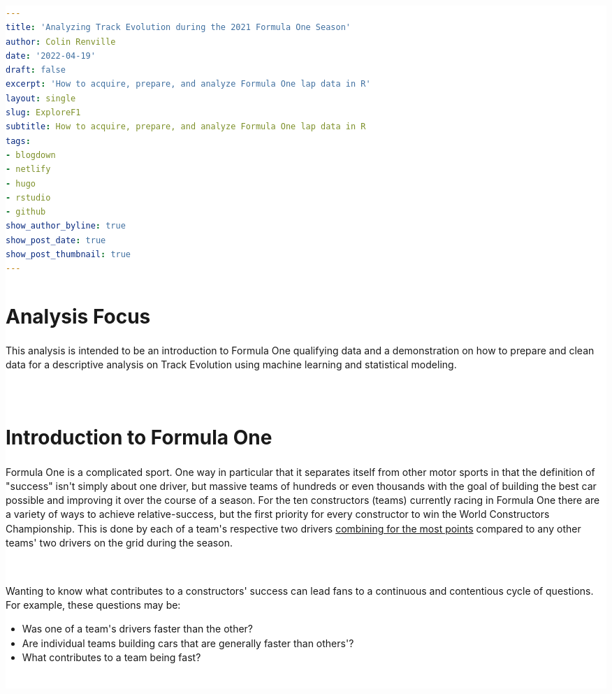 ```yaml
---
title: 'Analyzing Track Evolution during the 2021 Formula One Season'
author: Colin Renville
date: '2022-04-19'
draft: false
excerpt: 'How to acquire, prepare, and analyze Formula One lap data in R'
layout: single
slug: ExploreF1
subtitle: How to acquire, prepare, and analyze Formula One lap data in R
tags:
- blogdown
- netlify
- hugo
- rstudio
- github
show_author_byline: true
show_post_date: true
show_post_thumbnail: true
---
```


# Analysis Focus

This analysis is intended to be an introduction to Formula One qualifying data and a demonstration on how to prepare and clean data for a descriptive analysis on Track Evolution using machine learning and statistical modeling.

<br/>

# Introduction to Formula One

Formula One is a complicated sport. One way in particular that it separates itself from other motor sports in that the definition of "success" isn't simply about one driver, but massive teams of hundreds or even thousands with the goal of building the best car possible and improving it over the course of a season. For the ten constructors (teams) currently racing in Formula One there are a variety of ways to achieve relative-success, but the first priority for every constructor to win the World Constructors Championship. This is done by each of a team's respective two drivers [combining for the most points](https://inews.co.uk/sport/formula-one/f1-points-2021-scoring-system-how-many-win-places-407130) compared to any other teams' two drivers on the grid during the season. 

<br/>

Wanting to know what contributes to a constructors' success can lead fans to a continuous and contentious cycle of questions. For example, these questions may be:

  - Was one of a team's drivers faster than the other?
  - Are individual teams building cars that are generally faster than others'?
  - What contributes to a team being fast?

<br/>

